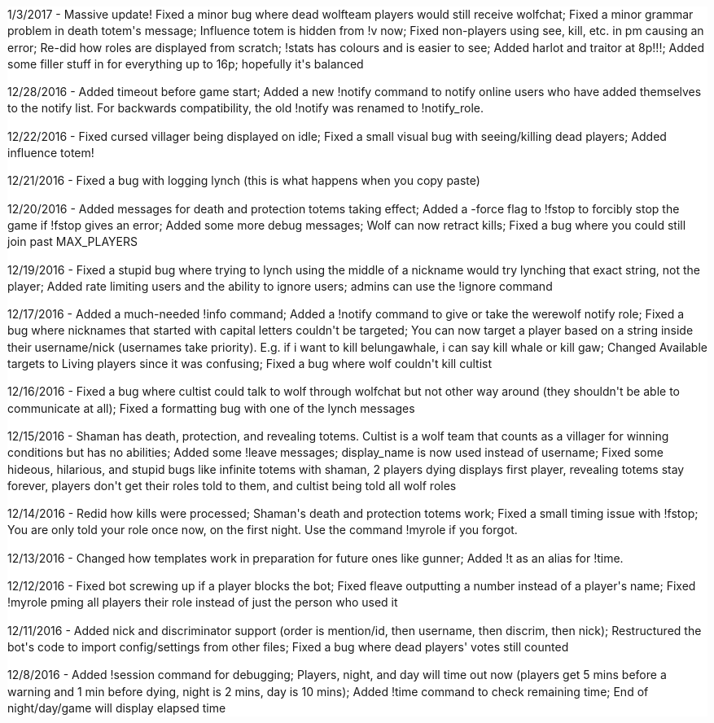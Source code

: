 1/3/2017 - Massive update! Fixed a minor bug where dead wolfteam players would still receive wolfchat; Fixed a minor grammar problem in death totem's message; Influence totem is hidden from !v now; Fixed non-players using see, kill, etc. in pm causing an error; Re-did how roles are displayed from scratch; !stats has colours and is easier to see; Added harlot and traitor at 8p!!!; Added some filler stuff in for everything up to 16p; hopefully it's balanced

12/28/2016 - Added timeout before game start; Added a new !notify command to notify online users who have added themselves to the notify list. For backwards compatibility, the old !notify was renamed to !notify_role.

12/22/2016 - Fixed cursed villager being displayed on idle; Fixed a small visual bug with seeing/killing dead players; Added influence totem!

12/21/2016 - Fixed a bug with logging lynch (this is what happens when you copy paste)

12/20/2016 - Added messages for death and protection totems taking effect; Added a -force flag to !fstop to forcibly stop the game if !fstop gives an error; Added some more debug messages; Wolf can now retract kills; Fixed a bug where you could still join past MAX_PLAYERS

12/19/2016 - Fixed a stupid bug where trying to lynch using the middle of a nickname would try lynching that exact string, not the player; Added rate limiting users and the ability to ignore users; admins can use the !ignore command

12/17/2016 - Added a much-needed !info command; Added a !notify command to give or take the werewolf notify role; Fixed a bug where nicknames that started with capital letters couldn't be targeted; You can now target a player based on a string inside their username/nick (usernames take priority). E.g. if i want to kill belungawhale, i can say kill whale or kill gaw; Changed Available targets to Living players since it was confusing; Fixed a bug where wolf couldn't kill cultist

12/16/2016 - Fixed a bug where cultist could talk to wolf through wolfchat but not other way around (they shouldn't be able to communicate at all); Fixed a formatting bug with one of the lynch messages

12/15/2016 - Shaman has death, protection, and revealing totems. Cultist is a wolf team that counts as a villager for winning conditions but has no abilities; Added some !leave messages; display_name is now used instead of username; Fixed some hideous, hilarious, and stupid bugs like infinite totems with shaman, 2 players dying displays first player, revealing totems stay forever, players don't get their roles told to them, and cultist being told all wolf roles

12/14/2016 - Redid how kills were processed; Shaman's death and protection totems work; Fixed a small timing issue with !fstop; You are only told your role once now, on the first night. Use the command !myrole if you forgot.

12/13/2016 - Changed how templates work in preparation for future ones like gunner; Added !t as an alias for !time.

12/12/2016 - Fixed bot screwing up if a player blocks the bot; Fixed fleave outputting a number instead of a player's name; Fixed !myrole pming all players their role instead of just the person who used it

12/11/2016 - Added nick and discriminator support (order is mention/id, then username, then discrim, then nick); Restructured the bot's code to import config/settings from other files; Fixed a bug where dead players' votes still counted

12/8/2016 - Added !session command for debugging; Players, night, and day will time out now (players get 5 mins before a warning and 1 min before dying, night is 2 mins, day is 10 mins); Added !time command to check remaining time; End of night/day/game will display elapsed time
